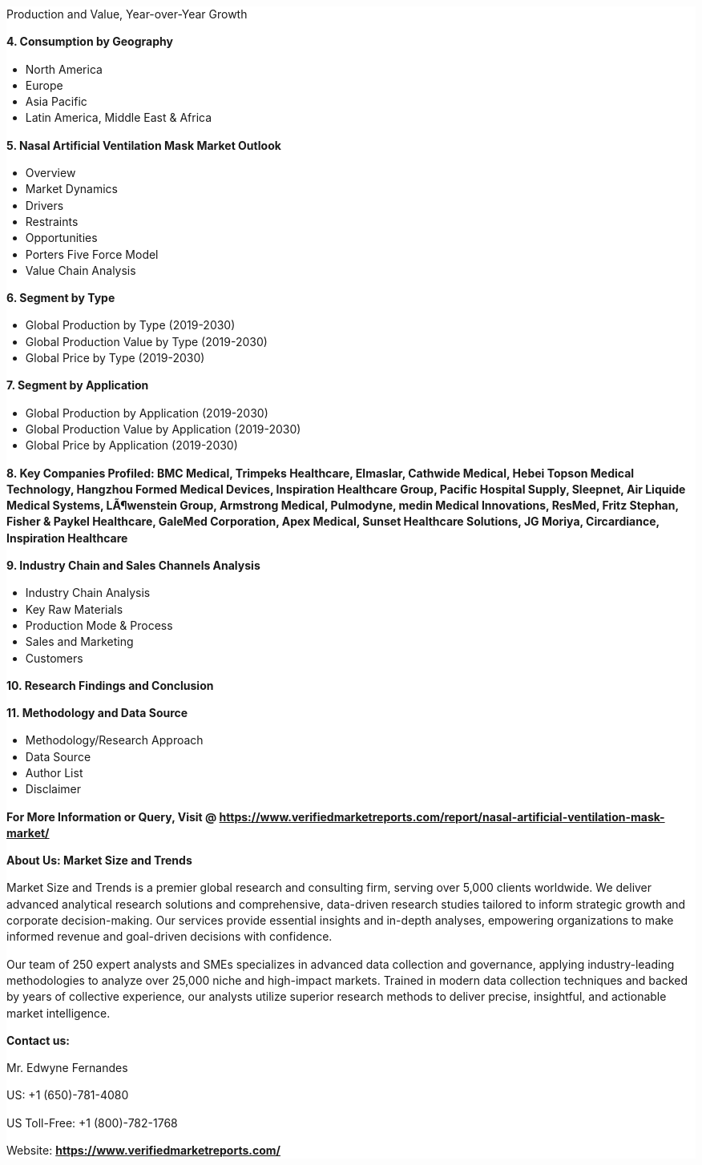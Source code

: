 Production and Value, Year-over-Year Growth</li></ul><p><strong>4. Consumption by Geography</strong></p><ul> <li>North America</li> <li>Europe</li> <li>Asia Pacific</li> <li>Latin America, Middle East &amp; Africa</li></ul><p><strong>5. Nasal Artificial Ventilation Mask Market Outlook</strong></p><ul><li>Overview</li><li>Market Dynamics</li><li>Drivers</li><li>Restraints</li><li>Opportunities</li><li>Porters Five Force Model</li><li>Value Chain Analysis&nbsp;</li></ul><p><strong>6. Segment by Type</strong></p><ul><li>Global Production by Type (2019-2030)</li><li>Global Production Value by Type (2019-2030)</li><li>Global Price by Type (2019-2030)</li></ul><p><strong>7. Segment by Application</strong></p><ul><li>Global Production by Application (2019-2030)</li><li>Global Production Value by Application (2019-2030)</li><li>Global Price by Application (2019-2030)</li></ul><p><strong>8. Key Companies Profiled: BMC Medical, Trimpeks Healthcare, Elmaslar, Cathwide Medical, Hebei Topson Medical Technology, Hangzhou Formed Medical Devices, Inspiration Healthcare Group, Pacific Hospital Supply, Sleepnet, Air Liquide Medical Systems, LÃ¶wenstein Group, Armstrong Medical, Pulmodyne, medin Medical Innovations, ResMed, Fritz Stephan, Fisher & Paykel Healthcare, GaleMed Corporation, Apex Medical, Sunset Healthcare Solutions, JG Moriya, Circardiance, Inspiration Healthcare</strong></p><p><strong>9. Industry Chain and Sales Channels Analysis</strong></p><ul><li>Industry Chain Analysis</li><li>Key Raw Materials</li><li>Production Mode &amp; Process</li><li>Sales and Marketing</li><li>Customers</li></ul><p><strong>10. Research Findings and Conclusion</strong></p><p><strong>11. Methodology and Data Source</strong></p><ul><li>Methodology/Research Approach</li><li>Data Source</li><li>Author List</li><li>Disclaimer</li></ul></p><p><strong>For More Information or Query, Visit @ <a href="https://www.verifiedmarketreports.com/report/nasal-artificial-ventilation-mask-market/">https://www.verifiedmarketreports.com/report/nasal-artificial-ventilation-mask-market/</a></strong></p><p><strong>About Us: Market Size and Trends</strong></p><p>Market Size and Trends is a premier global research and consulting firm, serving over 5,000 clients worldwide. We deliver advanced analytical research solutions and comprehensive, data-driven research studies tailored to inform strategic growth and corporate decision-making. Our services provide essential insights and in-depth analyses, empowering organizations to make informed revenue and goal-driven decisions with confidence.</p><p>Our team of 250 expert analysts and SMEs specializes in advanced data collection and governance, applying industry-leading methodologies to analyze over 25,000 niche and high-impact markets. Trained in modern data collection techniques and backed by years of collective experience, our analysts utilize superior research methods to deliver precise, insightful, and actionable market intelligence.</p><p><strong>Contact us:</strong></p><p>Mr. Edwyne Fernandes</p><p>US: +1 (650)-781-4080</p><p>US Toll-Free: +1 (800)-782-1768</p><p>Website: <strong><a href="https://www.verifiedmarketreports.com/">https://www.verifiedmarketreports.com/</a></strong></p>
